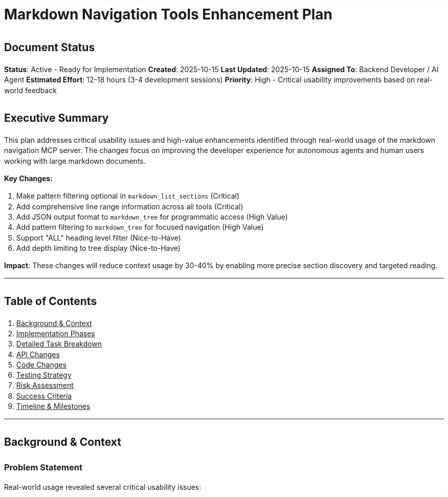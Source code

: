 # Markdown Navigation Tools Enhancement Plan

## Document Status

**Status**: Active - Ready for Implementation
**Created**: 2025-10-15
**Last Updated**: 2025-10-15
**Assigned To**: Backend Developer / AI Agent
**Estimated Effort**: 12-18 hours (3-4 development sessions)
**Priority**: High - Critical usability improvements based on real-world feedback

## Executive Summary

This plan addresses critical usability issues and high-value enhancements identified through real-world usage of the markdown navigation MCP server. The changes focus on improving the developer experience for autonomous agents and human users working with large markdown documents.

**Key Changes:**
1. Make pattern filtering optional in `markdown_list_sections` (Critical)
2. Add comprehensive line range information across all tools (Critical)
3. Add JSON output format to `markdown_tree` for programmatic access (High Value)
4. Add pattern filtering to `markdown_tree` for focused navigation (High Value)
5. Support "ALL" heading level filter (Nice-to-Have)
6. Add depth limiting to tree display (Nice-to-Have)

**Impact**: These changes will reduce context usage by 30-40% by enabling more precise section discovery and targeted reading.

---

## Table of Contents

1. [Background & Context](#background--context)
2. [Implementation Phases](#implementation-phases)
3. [Detailed Task Breakdown](#detailed-task-breakdown)
4. [API Changes](#api-changes)
5. [Code Changes](#code-changes)
6. [Testing Strategy](#testing-strategy)
7. [Risk Assessment](#risk-assessment)
8. [Success Criteria](#success-criteria)
9. [Timeline & Milestones](#timeline--milestones)

---

## Background & Context

### Problem Statement

Real-world usage revealed several critical usability issues:
